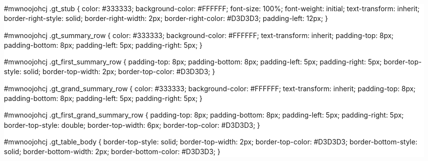 #mwnoojohcj .gt_stub {
  color: #333333;
  background-color: #FFFFFF;
  font-size: 100%;
  font-weight: initial;
  text-transform: inherit;
  border-right-style: solid;
  border-right-width: 2px;
  border-right-color: #D3D3D3;
  padding-left: 12px;
}

#mwnoojohcj .gt_summary_row {
  color: #333333;
  background-color: #FFFFFF;
  text-transform: inherit;
  padding-top: 8px;
  padding-bottom: 8px;
  padding-left: 5px;
  padding-right: 5px;
}

#mwnoojohcj .gt_first_summary_row {
  padding-top: 8px;
  padding-bottom: 8px;
  padding-left: 5px;
  padding-right: 5px;
  border-top-style: solid;
  border-top-width: 2px;
  border-top-color: #D3D3D3;
}

#mwnoojohcj .gt_grand_summary_row {
  color: #333333;
  background-color: #FFFFFF;
  text-transform: inherit;
  padding-top: 8px;
  padding-bottom: 8px;
  padding-left: 5px;
  padding-right: 5px;
}

#mwnoojohcj .gt_first_grand_summary_row {
  padding-top: 8px;
  padding-bottom: 8px;
  padding-left: 5px;
  padding-right: 5px;
  border-top-style: double;
  border-top-width: 6px;
  border-top-color: #D3D3D3;
}

#mwnoojohcj .gt_table_body {
  border-top-style: solid;
  border-top-width: 2px;
  border-top-color: #D3D3D3;
  border-bottom-style: solid;
  border-bottom-width: 2px;
  border-bottom-color: #D3D3D3;
}
